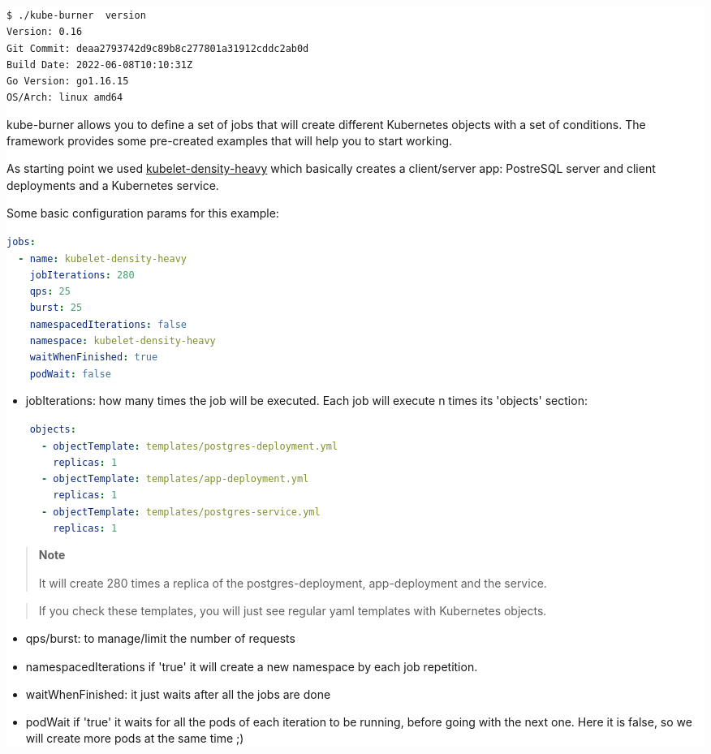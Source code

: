 ```bash
$ ./kube-burner  version
Version: 0.16
Git Commit: deaa2793742d9c89b8c277801a31912cddc2ab0d
Build Date: 2022-06-08T10:10:31Z
Go Version: go1.16.15
OS/Arch: linux amd64
```

kube-burner allows you to define a set of jobs that will create different Kubernetes objects with a set of conditions. The framework provides some pre-created examples that will help you to start working. 

As starting point we used [kubelet-density-heavy](https://github.com/cloud-bulldozer/kube-burner/tree/master/examples/workloads/kubelet-density-heavy) which basically creates a client/server app: PostreSQL server and client deployments and a Kubernetes service. 

Some basic configuration params for this example:

```yaml
jobs:
  - name: kubelet-density-heavy
    jobIterations: 280
    qps: 25
    burst: 25
    namespacedIterations: false
    namespace: kubelet-density-heavy
    waitWhenFinished: true
    podWait: false
```

* jobIterations: how many times the job will be executed. Each job will execute n times its 'objects' section:

```yaml
    objects:
      - objectTemplate: templates/postgres-deployment.yml
        replicas: 1
      - objectTemplate: templates/app-deployment.yml
        replicas: 1
      - objectTemplate: templates/postgres-service.yml
        replicas: 1
```

> **Note**
> 
> It will create 280 times a replica of the postgres-deployment, app-deployment and the service. 

> If you check these templates, you will just see regular yaml templates with Kubernetes objects. 

* qps/burst: to manage/limit the number of requests

* namespacedIterations if 'true' it will create a new namespace by each job repetition. 

* waitWhenFinished: it just waits after all the jobs are done

* podWait if 'true' it waits for all the pods of each iteration to be running, before going with the next one. Here it is false, so we will create more pods at the same time ;)
